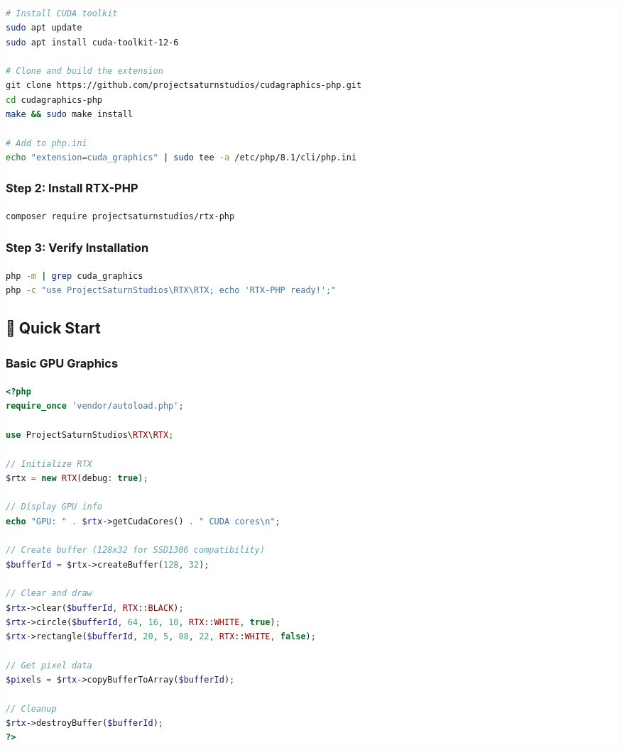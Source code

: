 ```bash
# Install CUDA toolkit
sudo apt update
sudo apt install cuda-toolkit-12-6

# Clone and build the extension
git clone https://github.com/projectsaturnstudios/cudagraphics-php.git
cd cudagraphics-php
make && sudo make install

# Add to php.ini
echo "extension=cuda_graphics" | sudo tee -a /etc/php/8.1/cli/php.ini
```

### Step 2: Install RTX-PHP

```bash
composer require projectsaturnstudios/rtx-php
```

### Step 3: Verify Installation

```bash
php -m | grep cuda_graphics
php -c "use ProjectSaturnStudios\RTX\RTX; echo 'RTX-PHP ready!';"
```

## 🚀 Quick Start

### Basic GPU Graphics

```php
<?php
require_once 'vendor/autoload.php';

use ProjectSaturnStudios\RTX\RTX;

// Initialize RTX
$rtx = new RTX(debug: true);

// Display GPU info
echo "GPU: " . $rtx->getCudaCores() . " CUDA cores\n";

// Create buffer (128x32 for SSD1306 compatibility)
$bufferId = $rtx->createBuffer(128, 32);

// Clear and draw
$rtx->clear($bufferId, RTX::BLACK);
$rtx->circle($bufferId, 64, 16, 10, RTX::WHITE, true);
$rtx->rectangle($bufferId, 20, 5, 88, 22, RTX::WHITE, false);

// Get pixel data
$pixels = $rtx->copyBufferToArray($bufferId);

// Cleanup
$rtx->destroyBuffer($bufferId);
?>
```
